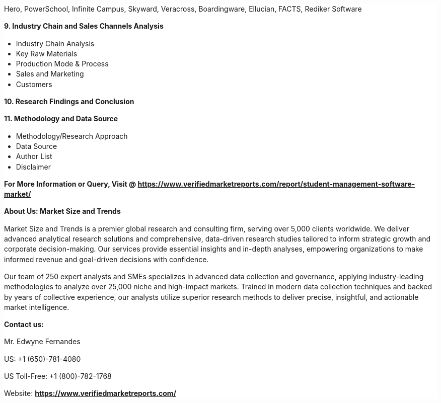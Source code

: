 Hero, PowerSchool, Infinite Campus, Skyward, Veracross, Boardingware, Ellucian, FACTS, Rediker Software</strong></p><p><strong>9. Industry Chain and Sales Channels Analysis</strong></p><ul><li>Industry Chain Analysis</li><li>Key Raw Materials</li><li>Production Mode &amp; Process</li><li>Sales and Marketing</li><li>Customers</li></ul><p><strong>10. Research Findings and Conclusion</strong></p><p><strong>11. Methodology and Data Source</strong></p><ul><li>Methodology/Research Approach</li><li>Data Source</li><li>Author List</li><li>Disclaimer</li></ul></p><p><strong>For More Information or Query, Visit @ <a href="https://www.verifiedmarketreports.com/report/student-management-software-market/">https://www.verifiedmarketreports.com/report/student-management-software-market/</a></strong></p><p><strong>About Us: Market Size and Trends</strong></p><p>Market Size and Trends is a premier global research and consulting firm, serving over 5,000 clients worldwide. We deliver advanced analytical research solutions and comprehensive, data-driven research studies tailored to inform strategic growth and corporate decision-making. Our services provide essential insights and in-depth analyses, empowering organizations to make informed revenue and goal-driven decisions with confidence.</p><p>Our team of 250 expert analysts and SMEs specializes in advanced data collection and governance, applying industry-leading methodologies to analyze over 25,000 niche and high-impact markets. Trained in modern data collection techniques and backed by years of collective experience, our analysts utilize superior research methods to deliver precise, insightful, and actionable market intelligence.</p><p><strong>Contact us:</strong></p><p>Mr. Edwyne Fernandes</p><p>US: +1 (650)-781-4080</p><p>US Toll-Free: +1 (800)-782-1768</p><p>Website: <strong><a href="https://www.verifiedmarketreports.com/">https://www.verifiedmarketreports.com/</a></strong></p>
